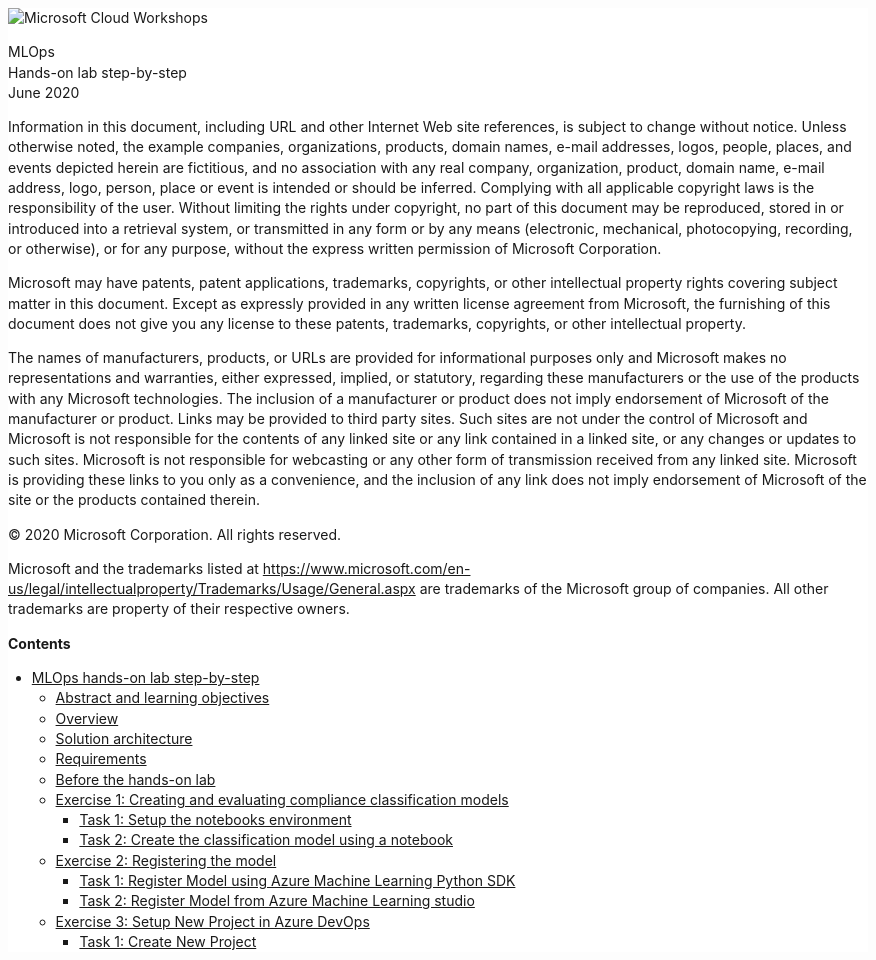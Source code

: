 ![Microsoft Cloud Workshops](https://github.com/Microsoft/MCW-Template-Cloud-Workshop/raw/master/Media/ms-cloud-workshop.png "Microsoft Cloud Workshops")

<div class="MCWHeader1">
MLOps
</div>

<div class="MCWHeader2">
Hands-on lab step-by-step
</div>

<div class="MCWHeader3">
June 2020
</div>

Information in this document, including URL and other Internet Web site references, is subject to change without notice. Unless otherwise noted, the example companies, organizations, products, domain names, e-mail addresses, logos, people, places, and events depicted herein are fictitious, and no association with any real company, organization, product, domain name, e-mail address, logo, person, place or event is intended or should be inferred. Complying with all applicable copyright laws is the responsibility of the user. Without limiting the rights under copyright, no part of this document may be reproduced, stored in or introduced into a retrieval system, or transmitted in any form or by any means (electronic, mechanical, photocopying, recording, or otherwise), or for any purpose, without the express written permission of Microsoft Corporation.

Microsoft may have patents, patent applications, trademarks, copyrights, or other intellectual property rights covering subject matter in this document. Except as expressly provided in any written license agreement from Microsoft, the furnishing of this document does not give you any license to these patents, trademarks, copyrights, or other intellectual property.

The names of manufacturers, products, or URLs are provided for informational purposes only and Microsoft makes no representations and warranties, either expressed, implied, or statutory, regarding these manufacturers or the use of the products with any Microsoft technologies. The inclusion of a manufacturer or product does not imply endorsement of Microsoft of the manufacturer or product. Links may be provided to third party sites. Such sites are not under the control of Microsoft and Microsoft is not responsible for the contents of any linked site or any link contained in a linked site, or any changes or updates to such sites. Microsoft is not responsible for webcasting or any other form of transmission received from any linked site. Microsoft is providing these links to you only as a convenience, and the inclusion of any link does not imply endorsement of Microsoft of the site or the products contained therein.

© 2020 Microsoft Corporation. All rights reserved.

Microsoft and the trademarks listed at <https://www.microsoft.com/en-us/legal/intellectualproperty/Trademarks/Usage/General.aspx> are trademarks of the Microsoft group of companies. All other trademarks are property of their respective owners.

**Contents**



- [MLOps hands-on lab step-by-step](#mlops-hands-on-lab-step-by-step)
  - [Abstract and learning objectives](#abstract-and-learning-objectives)
  - [Overview](#overview)
  - [Solution architecture](#solution-architecture)
  - [Requirements](#requirements)
  - [Before the hands-on lab](#before-the-hands-on-lab)
  - [Exercise 1: Creating and evaluating compliance classification models](#exercise-1-creating-and-evaluating-compliance-classification-models)
    - [Task 1: Setup the notebooks environment](#task-1-setup-the-notebooks-environment)
    - [Task 2: Create the classification model using a notebook](#task-2-create-the-classification-model-using-a-notebook)
  - [Exercise 2: Registering the model](#exercise-2-registering-the-model)
    - [Task 1: Register Model using Azure Machine Learning Python SDK](#task-1-register-model-using-azure-machine-learning-python-sdk)
    - [Task 2: Register Model from Azure Machine Learning studio](#task-2-register-model-from-azure-machine-learning-studio)
  - [Exercise 3: Setup New Project in Azure DevOps](#exercise-3-setup-new-project-in-azure-devops)
    - [Task 1: Create New Project](#task-1-create-new-project)